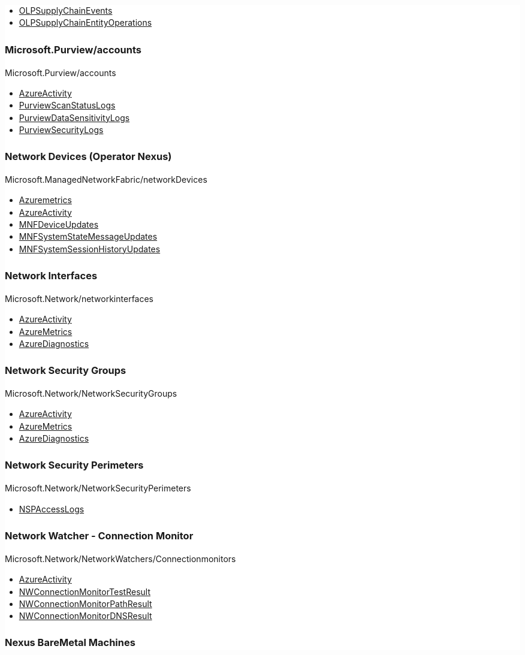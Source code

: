 - [OLPSupplyChainEvents](olpsupplychainevents.md)
- [OLPSupplyChainEntityOperations](olpsupplychainentityoperations.md)

### Microsoft.Purview/accounts  

Microsoft.Purview/accounts  

- [AzureActivity](azureactivity.md)
- [PurviewScanStatusLogs](purviewscanstatuslogs.md)
- [PurviewDataSensitivityLogs](purviewdatasensitivitylogs.md)
- [PurviewSecurityLogs](purviewsecuritylogs.md)

### Network Devices (Operator Nexus)  

Microsoft.ManagedNetworkFabric/networkDevices  

- [Azuremetrics](azuremetrics.md)
- [AzureActivity](azureactivity.md)
- [MNFDeviceUpdates](mnfdeviceupdates.md)
- [MNFSystemStateMessageUpdates](mnfsystemstatemessageupdates.md)
- [MNFSystemSessionHistoryUpdates](mnfsystemsessionhistoryupdates.md)

### Network Interfaces  

Microsoft.Network/networkinterfaces  

- [AzureActivity](azureactivity.md)
- [AzureMetrics](azuremetrics.md)
- [AzureDiagnostics](azurediagnostics.md)

### Network Security Groups  

Microsoft.Network/NetworkSecurityGroups  

- [AzureActivity](azureactivity.md)
- [AzureMetrics](azuremetrics.md)
- [AzureDiagnostics](azurediagnostics.md)

### Network Security Perimeters  

Microsoft.Network/NetworkSecurityPerimeters  

- [NSPAccessLogs](nspaccesslogs.md)

### Network Watcher - Connection Monitor  

Microsoft.Network/NetworkWatchers/Connectionmonitors  

- [AzureActivity](azureactivity.md)
- [NWConnectionMonitorTestResult](nwconnectionmonitortestresult.md)
- [NWConnectionMonitorPathResult](nwconnectionmonitorpathresult.md)
- [NWConnectionMonitorDNSResult](nwconnectionmonitordnsresult.md)

### Nexus BareMetal Machines  
